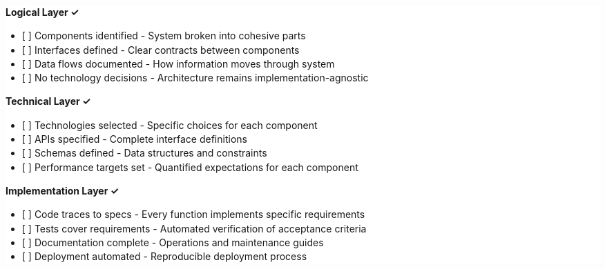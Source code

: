 **Logical Layer ✓**

* \[ \] Components identified \- System broken into cohesive parts  
* \[ \] Interfaces defined \- Clear contracts between components  
* \[ \] Data flows documented \- How information moves through system  
* \[ \] No technology decisions \- Architecture remains implementation-agnostic

**Technical Layer ✓**

* \[ \] Technologies selected \- Specific choices for each component  
* \[ \] APIs specified \- Complete interface definitions  
* \[ \] Schemas defined \- Data structures and constraints  
* \[ \] Performance targets set \- Quantified expectations for each component

**Implementation Layer ✓**

* \[ \] Code traces to specs \- Every function implements specific requirements  
* \[ \] Tests cover requirements \- Automated verification of acceptance criteria  
* \[ \] Documentation complete \- Operations and maintenance guides  
* \[ \] Deployment automated \- Reproducible deployment process